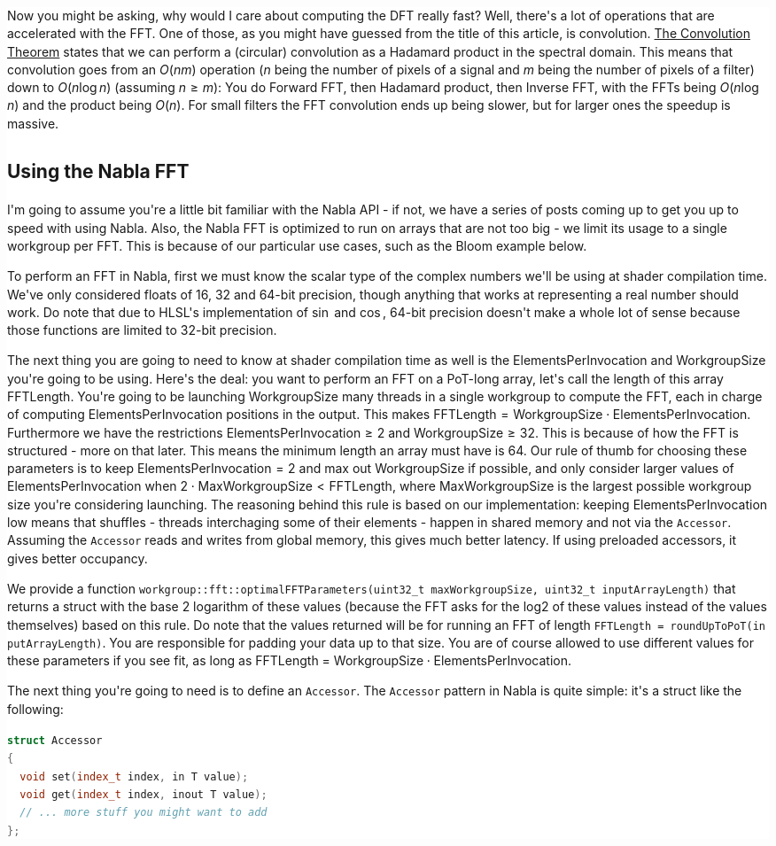 Now you might be asking, why would I care about computing the DFT really fast? Well, there's a lot of operations that are accelerated with the FFT. One of those, as you might have guessed from the title of this article, is convolution. [The Convolution Theorem](https://en.wikipedia.org/wiki/Convolution_theorem#Periodic_convolution) states that we can perform a (circular) convolution as a Hadamard product in the spectral domain. This means that convolution goes from an $O(nm)$ operation ($n$ being the number of pixels of a signal and $m$ being the number of pixels of a filter) down to $O(n \log n)$ (assuming $n \ge m$): You do Forward FFT, then Hadamard product, then Inverse FFT, with the FFTs being $O(n \log n)$ and the product being $O(n)$. For small filters the FFT convolution ends up being slower, but for larger ones the speedup is massive.

## Using the Nabla FFT

I'm going to assume you're a little bit familiar with the Nabla API - if not, we have a series of posts coming up to get you up to speed with using Nabla. Also, the Nabla FFT is optimized to run on arrays that are not too big - we limit its usage to a single workgroup per FFT. This is because of our particular use cases, such as the Bloom example below.

To perform an FFT in Nabla, first we must know the scalar type of the complex numbers we'll be using at shader compilation time. We've only considered floats of 16, 32 and 64-bit precision, though anything that works at representing a real number should work. Do note that due to HLSL's implementation of $\sin$ and $\cos$, 64-bit precision doesn't make a whole lot of sense because those functions are limited to 32-bit precision. 

The next thing you are going to need to know at shader compilation time as well is the $\text{ElementsPerInvocation}$ and $\text{WorkgroupSize}$ you're going to be using. Here's the deal: you want to perform an FFT on a PoT-long array, let's call the length of this array $\text{FFTLength}$. You're going to be launching $\text{WorkgroupSize}$ many threads in a single workgroup to compute the FFT, each in charge of computing $\text{ElementsPerInvocation}$ positions in the output. This makes $\text{FFTLength} = \text{WorkgroupSize} \cdot \text{ElementsPerInvocation}$. Furthermore we have the restrictions $\text{ElementsPerInvocation} \ge 2$ and $\text{WorkgroupSize} \ge 32$. This is because of how the FFT is structured - more on that later. This means the minimum length an array must have is $64$. Our rule of thumb for choosing these parameters is to keep $\text{ElementsPerInvocation} = 2$ and max out $\text{WorkgroupSize}$ if possible, and only consider larger values of $\text{ElementsPerInvocation}$ when $2 \cdot \text{MaxWorkgroupSize} < \text{FFTLength}$, where $\text{MaxWorkgroupSize}$ is the largest possible workgroup size you're considering launching. The reasoning behind this rule is based on our implementation: keeping $\text{ElementsPerInvocation}$ low means that shuffles - threads interchaging some of their elements - happen in shared memory and not via the `Accessor`. Assuming the `Accessor` reads and writes from global memory, this gives much better latency. If using preloaded accessors, it gives better occupancy. 

We provide a function `workgroup::fft::optimalFFTParameters(uint32_t maxWorkgroupSize, uint32_t inputArrayLength)` that returns a struct with the base 2 logarithm of these values (because the FFT asks for the log2 of these values instead of the values themselves) based on this rule. Do note that the values returned will be for running an FFT of length `FFTLength = roundUpToPoT(inputArrayLength)`. You are responsible
for padding your data up to that size. You are of course allowed to use different values for these parameters if you see fit, as long as $\text{FFTLength = WorkgroupSize} \cdot \text{ElementsPerInvocation}$.
 
The next thing you're going to need is to define an `Accessor`. The `Accessor` pattern in Nabla is quite simple: it's a struct like the following:

```cpp
struct Accessor
{
  void set(index_t index, in T value);
  void get(index_t index, inout T value);
  // ... more stuff you might want to add
};
```
